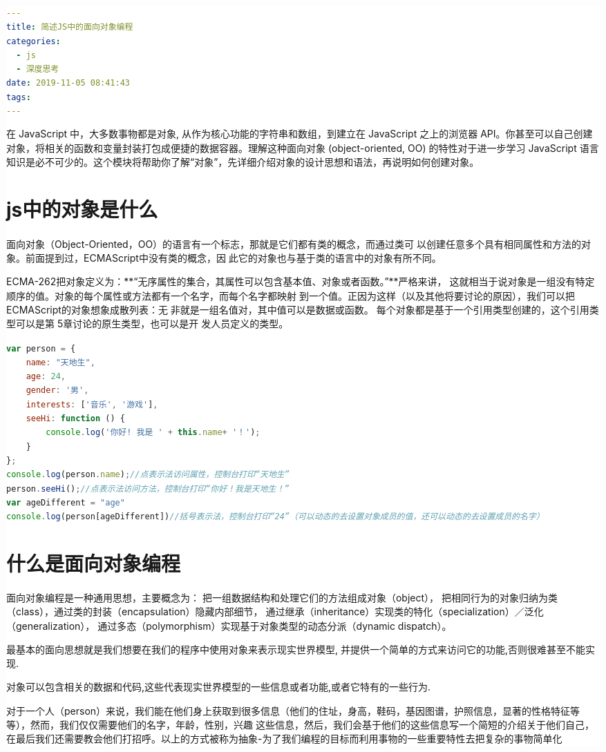```yaml
---
title: 简述JS中的面向对象编程
categories:
  - js
  - 深度思考
date: 2019-11-05 08:41:43
tags:
---
```


在 JavaScript 中，大多数事物都是对象, 从作为核心功能的字符串和数组，到建立在 JavaScript 之上的浏览器 API。你甚至可以自己创建对象，将相关的函数和变量封装打包成便捷的数据容器。理解这种面向对象 (object-oriented, OO) 的特性对于进一步学习 JavaScript 语言知识是必不可少的。这个模块将帮助你了解“对象”，先详细介绍对象的设计思想和语法，再说明如何创建对象。 

#  js中的对象是什么

面向对象（Object-Oriented，OO）的语言有一个标志，那就是它们都有类的概念，而通过类可 以创建任意多个具有相同属性和方法的对象。前面提到过，ECMAScript中没有类的概念，因 此它的对象也与基于类的语言中的对象有所不同。 

ECMA-262把对象定义为：**“无序属性的集合，其属性可以包含基本值、对象或者函数。”**严格来讲， 这就相当于说对象是一组没有特定顺序的值。对象的每个属性或方法都有一个名字，而每个名字都映射 到一个值。正因为这样（以及其他将要讨论的原因），我们可以把 ECMAScript的对象想象成散列表：无 非就是一组名值对，其中值可以是数据或函数。 每个对象都是基于一个引用类型创建的，这个引用类型可以是第 5章讨论的原生类型，也可以是开 发人员定义的类型。

```javascript
var person = {
    name: "天地生",
    age: 24,
    gender: '男',
    interests: ['音乐', '游戏'],
    seeHi: function () {
        console.log('你好! 我是 ' + this.name+ '！');
    }
};
console.log(person.name);//点表示法访问属性，控制台打印“天地生”
person.seeHi();//点表示法访问方法，控制台打印“你好！我是天地生！”
var ageDifferent = "age"
console.log(person[ageDifferent])//括号表示法，控制台打印“24”（可以动态的去设置对象成员的值，还可以动态的去设置成员的名字）
```

# 什么是面向对象编程

面向对象编程是一种通用思想，主要概念为： 把一组数据结构和处理它们的方法组成对象（object）， 把相同行为的对象归纳为类（class），通过类的封装（encapsulation）隐藏内部细节， 通过继承（inheritance）实现类的特化（specialization）／泛化（generalization）， 通过多态（polymorphism）实现基于对象类型的动态分派（dynamic dispatch）。



最基本的面向思想就是我们想要在我们的程序中使用对象来表示现实世界模型, 并提供一个简单的方式来访问它的功能,否则很难甚至不能实现.

对象可以包含相关的数据和代码,这些代表现实世界模型的一些信息或者功能,或者它特有的一些行为.

对于一个人（person）来说，我们能在他们身上获取到很多信息（他们的住址，身高，鞋码，基因图谱，护照信息，显著的性格特征等等），然而，我们仅仅需要他们的名字，年龄，性别，兴趣 这些信息，然后，我们会基于他们的这些信息写一个简短的介绍关于他们自己，在最后我们还需要教会他们打招呼。以上的方式被称为抽象-为了我们编程的目标而利用事物的一些重要特性去把复杂的事物简单化
